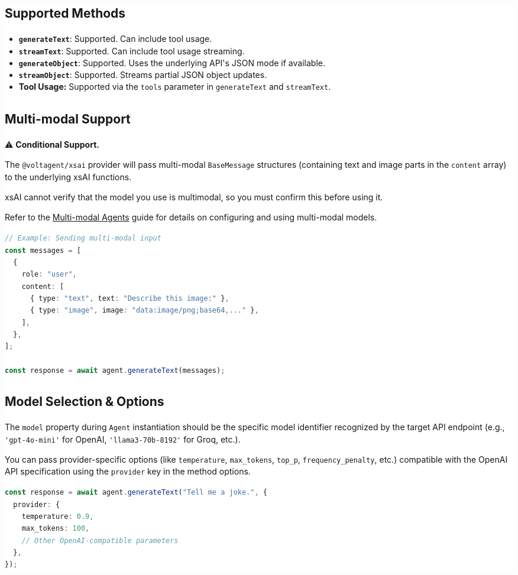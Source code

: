 ## Supported Methods

- **`generateText`**: Supported. Can include tool usage.
- **`streamText`**: Supported. Can include tool usage streaming.
- **`generateObject`**: Supported. Uses the underlying API's JSON mode if available.
- **`streamObject`**: Supported. Streams partial JSON object updates.
- **Tool Usage:** Supported via the `tools` parameter in `generateText` and `streamText`.

## Multi-modal Support

⚠️ **Conditional Support.**

The `@voltagent/xsai` provider will pass multi-modal `BaseMessage` structures (containing text and image parts in the `content` array) to the underlying xsAI functions.

xsAI cannot verify that the model you use is multimodal, so you must confirm this before using it.

Refer to the [Multi-modal Agents](../agents/multi-modal.md) guide for details on configuring and using multi-modal models.

```typescript
// Example: Sending multi-modal input
const messages = [
  {
    role: "user",
    content: [
      { type: "text", text: "Describe this image:" },
      { type: "image", image: "data:image/png;base64,..." },
    ],
  },
];

const response = await agent.generateText(messages);
```

## Model Selection & Options

The `model` property during `Agent` instantiation should be the specific model identifier recognized by the target API endpoint (e.g., `'gpt-4o-mini'` for OpenAI, `'llama3-70b-8192'` for Groq, etc.).

You can pass provider-specific options (like `temperature`, `max_tokens`, `top_p`, `frequency_penalty`, etc.) compatible with the OpenAI API specification using the `provider` key in the method options.

```typescript
const response = await agent.generateText("Tell me a joke.", {
  provider: {
    temperature: 0.9,
    max_tokens: 100,
    // Other OpenAI-compatible parameters
  },
});
```
